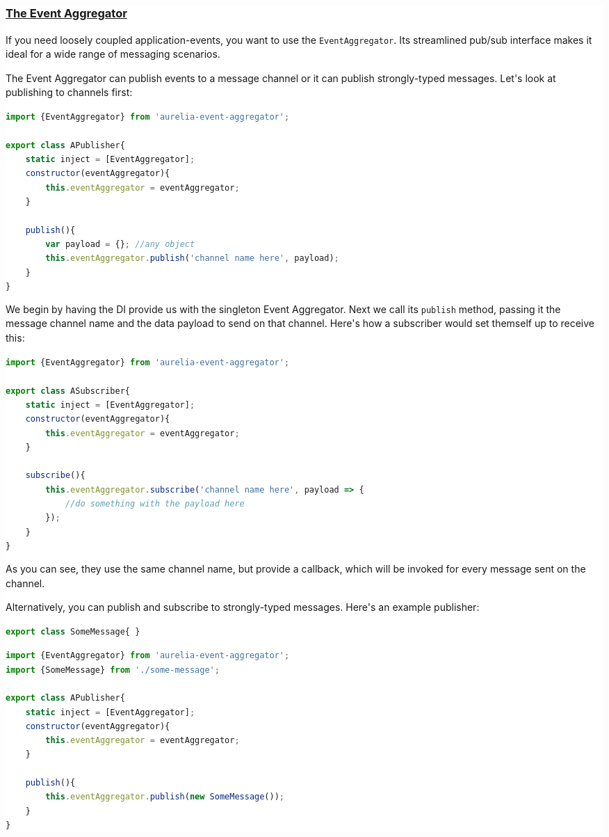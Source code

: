 <h3 id="the-event-aggregator"><a href="#the-event-aggregator">The Event Aggregator</a></h3>

If you need loosely coupled application-events, you want to use the `EventAggregator`. Its streamlined pub/sub interface makes it ideal for a wide range of messaging scenarios.

The Event Aggregator can publish events to a message channel or it can publish strongly-typed messages. Let's look at publishing to channels first:

```javascript
import {EventAggregator} from 'aurelia-event-aggregator';

export class APublisher{
    static inject = [EventAggregator];
    constructor(eventAggregator){
        this.eventAggregator = eventAggregator;
    }

    publish(){
        var payload = {}; //any object
        this.eventAggregator.publish('channel name here', payload);
    }
}
```

We begin by having the DI provide us with the singleton Event Aggregator. Next we call its `publish` method, passing it the message channel name and the data payload to send on that channel. Here's how a subscriber would set themself up to receive this:

```javascript
import {EventAggregator} from 'aurelia-event-aggregator';

export class ASubscriber{
    static inject = [EventAggregator];
    constructor(eventAggregator){
        this.eventAggregator = eventAggregator;
    }

    subscribe(){
        this.eventAggregator.subscribe('channel name here', payload => {
            //do something with the payload here
        });
    }
}
```

As you can see, they use the same channel name, but provide a callback, which will be invoked for every message sent on the channel.

Alternatively, you can publish and subscribe to strongly-typed messages. Here's an example publisher:

```javascript
export class SomeMessage{ }
```

```javascript
import {EventAggregator} from 'aurelia-event-aggregator';
import {SomeMessage} from './some-message';

export class APublisher{
    static inject = [EventAggregator];
    constructor(eventAggregator){
        this.eventAggregator = eventAggregator;
    }

    publish(){
        this.eventAggregator.publish(new SomeMessage());
    }
}
```